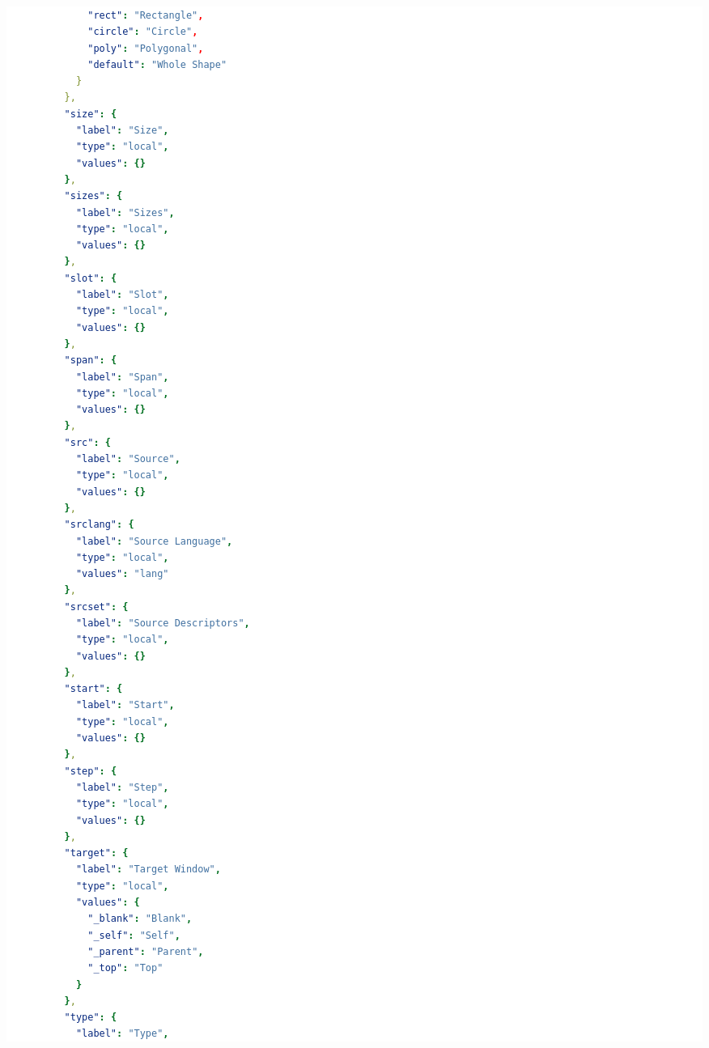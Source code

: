 ```yaml
              "rect": "Rectangle",
              "circle": "Circle",
              "poly": "Polygonal",
              "default": "Whole Shape"
            }
          },
          "size": {
            "label": "Size",
            "type": "local",
            "values": {}
          },
          "sizes": {
            "label": "Sizes",
            "type": "local",
            "values": {}
          },
          "slot": {
            "label": "Slot",
            "type": "local",
            "values": {}
          },
          "span": {
            "label": "Span",
            "type": "local",
            "values": {}
          },
          "src": {
            "label": "Source",
            "type": "local",
            "values": {}
          },
          "srclang": {
            "label": "Source Language",
            "type": "local",
            "values": "lang"
          },
          "srcset": {
            "label": "Source Descriptors",
            "type": "local",
            "values": {}
          },
          "start": {
            "label": "Start",
            "type": "local",
            "values": {}
          },
          "step": {
            "label": "Step",
            "type": "local",
            "values": {}
          },
          "target": {
            "label": "Target Window",
            "type": "local",
            "values": {
              "_blank": "Blank",
              "_self": "Self",
              "_parent": "Parent",
              "_top": "Top"
            }
          },
          "type": {
            "label": "Type",
```